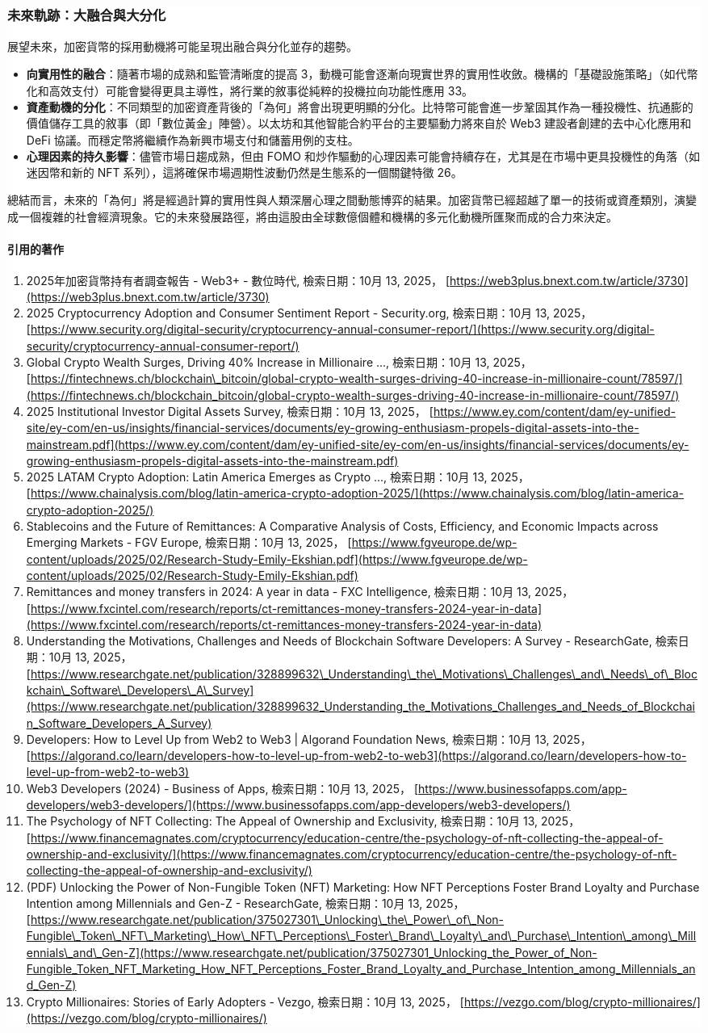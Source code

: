 ### **未來軌跡：大融合與大分化**

展望未來，加密貨幣的採用動機將可能呈現出融合與分化並存的趨勢。

* **向實用性的融合**：隨著市場的成熟和監管清晰度的提高 3，動機可能會逐漸向現實世界的實用性收斂。機構的「基礎設施策略」（如代幣化和高效支付）可能會變得更具主導性，將行業的敘事從純粹的投機拉向功能性應用 33。  
* **資產動機的分化**：不同類型的加密資產背後的「為何」將會出現更明顯的分化。比特幣可能會進一步鞏固其作為一種投機性、抗通膨的價值儲存工具的敘事（即「數位黃金」陣營）。以太坊和其他智能合約平台的主要驅動力將來自於 Web3 建設者創建的去中心化應用和 DeFi 協議。而穩定幣將繼續作為新興市場支付和儲蓄用例的支柱。  
* **心理因素的持久影響**：儘管市場日趨成熟，但由 FOMO 和炒作驅動的心理因素可能會持續存在，尤其是在市場中更具投機性的角落（如迷因幣和新的 NFT 系列），這將確保市場週期性波動仍然是生態系的一個關鍵特徵 26。

總結而言，未來的「為何」將是經過計算的實用性與人類深層心理之間動態博弈的結果。加密貨幣已經超越了單一的技術或資產類別，演變成一個複雜的社會經濟現象。它的未來發展路徑，將由這股由全球數億個體和機構的多元化動機所匯聚而成的合力來決定。

#### **引用的著作**

1. 2025年加密貨幣持有者調查報告 \- Web3+ \- 數位時代, 檢索日期：10月 13, 2025， [https://web3plus.bnext.com.tw/article/3730](https://web3plus.bnext.com.tw/article/3730)  
2. 2025 Cryptocurrency Adoption and Consumer Sentiment Report \- Security.org, 檢索日期：10月 13, 2025， [https://www.security.org/digital-security/cryptocurrency-annual-consumer-report/](https://www.security.org/digital-security/cryptocurrency-annual-consumer-report/)  
3. Global Crypto Wealth Surges, Driving 40% Increase in Millionaire ..., 檢索日期：10月 13, 2025， [https://fintechnews.ch/blockchain\_bitcoin/global-crypto-wealth-surges-driving-40-increase-in-millionaire-count/78597/](https://fintechnews.ch/blockchain_bitcoin/global-crypto-wealth-surges-driving-40-increase-in-millionaire-count/78597/)  
4. 2025 Institutional Investor Digital Assets Survey, 檢索日期：10月 13, 2025， [https://www.ey.com/content/dam/ey-unified-site/ey-com/en-us/insights/financial-services/documents/ey-growing-enthusiasm-propels-digital-assets-into-the-mainstream.pdf](https://www.ey.com/content/dam/ey-unified-site/ey-com/en-us/insights/financial-services/documents/ey-growing-enthusiasm-propels-digital-assets-into-the-mainstream.pdf)  
5. 2025 LATAM Crypto Adoption: Latin America Emerges as Crypto ..., 檢索日期：10月 13, 2025， [https://www.chainalysis.com/blog/latin-america-crypto-adoption-2025/](https://www.chainalysis.com/blog/latin-america-crypto-adoption-2025/)  
6. Stablecoins and the Future of Remittances: A Comparative Analysis of Costs, Efficiency, and Economic Impacts across Emerging Markets \- FGV Europe, 檢索日期：10月 13, 2025， [https://www.fgveurope.de/wp-content/uploads/2025/02/Research-Study-Emily-Ekshian.pdf](https://www.fgveurope.de/wp-content/uploads/2025/02/Research-Study-Emily-Ekshian.pdf)  
7. Remittances and money transfers in 2024: A year in data \- FXC Intelligence, 檢索日期：10月 13, 2025， [https://www.fxcintel.com/research/reports/ct-remittances-money-transfers-2024-year-in-data](https://www.fxcintel.com/research/reports/ct-remittances-money-transfers-2024-year-in-data)  
8. Understanding the Motivations, Challenges and Needs of Blockchain Software Developers: A Survey \- ResearchGate, 檢索日期：10月 13, 2025， [https://www.researchgate.net/publication/328899632\_Understanding\_the\_Motivations\_Challenges\_and\_Needs\_of\_Blockchain\_Software\_Developers\_A\_Survey](https://www.researchgate.net/publication/328899632_Understanding_the_Motivations_Challenges_and_Needs_of_Blockchain_Software_Developers_A_Survey)  
9. Developers: How to Level Up from Web2 to Web3 | Algorand Foundation News, 檢索日期：10月 13, 2025， [https://algorand.co/learn/developers-how-to-level-up-from-web2-to-web3](https://algorand.co/learn/developers-how-to-level-up-from-web2-to-web3)  
10. Web3 Developers (2024) \- Business of Apps, 檢索日期：10月 13, 2025， [https://www.businessofapps.com/app-developers/web3-developers/](https://www.businessofapps.com/app-developers/web3-developers/)  
11. The Psychology of NFT Collecting: The Appeal of Ownership and Exclusivity, 檢索日期：10月 13, 2025， [https://www.financemagnates.com/cryptocurrency/education-centre/the-psychology-of-nft-collecting-the-appeal-of-ownership-and-exclusivity/](https://www.financemagnates.com/cryptocurrency/education-centre/the-psychology-of-nft-collecting-the-appeal-of-ownership-and-exclusivity/)  
12. (PDF) Unlocking the Power of Non-Fungible Token (NFT) Marketing: How NFT Perceptions Foster Brand Loyalty and Purchase Intention among Millennials and Gen-Z \- ResearchGate, 檢索日期：10月 13, 2025， [https://www.researchgate.net/publication/375027301\_Unlocking\_the\_Power\_of\_Non-Fungible\_Token\_NFT\_Marketing\_How\_NFT\_Perceptions\_Foster\_Brand\_Loyalty\_and\_Purchase\_Intention\_among\_Millennials\_and\_Gen-Z](https://www.researchgate.net/publication/375027301_Unlocking_the_Power_of_Non-Fungible_Token_NFT_Marketing_How_NFT_Perceptions_Foster_Brand_Loyalty_and_Purchase_Intention_among_Millennials_and_Gen-Z)  
13. Crypto Millionaires: Stories of Early Adopters \- Vezgo, 檢索日期：10月 13, 2025， [https://vezgo.com/blog/crypto-millionaires/](https://vezgo.com/blog/crypto-millionaires/)  